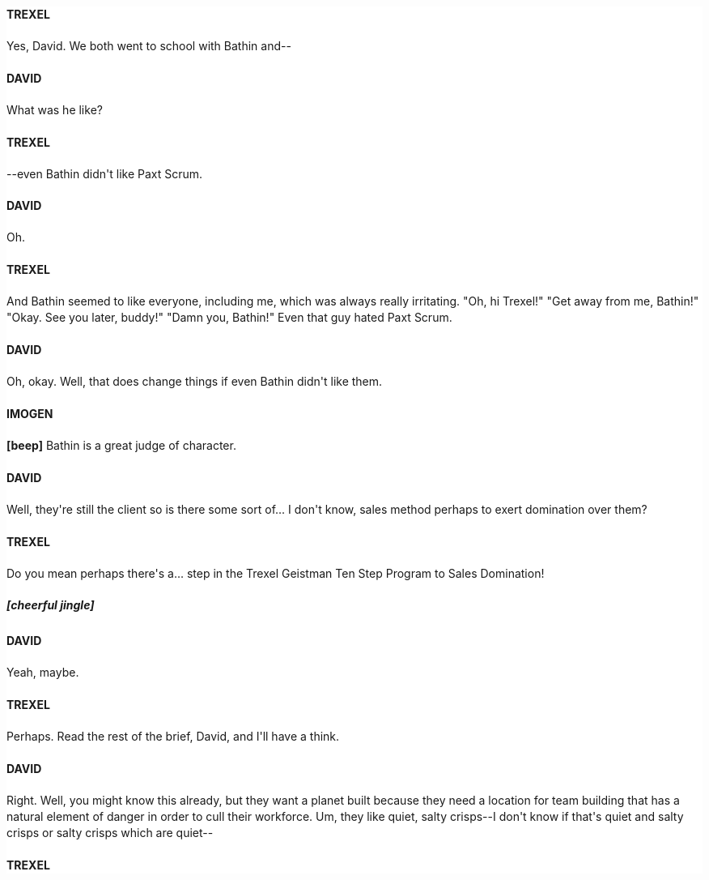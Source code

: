 #### TREXEL

Yes, David. We both went to school with Bathin and--

#### DAVID

What was he like?

#### TREXEL

--even Bathin didn't like Paxt Scrum.

#### DAVID

Oh.

#### TREXEL

And Bathin seemed to like everyone, including me, which was always really irritating. "Oh, hi Trexel!" "Get away from me, Bathin!" "Okay. See you later, buddy!" "Damn you, Bathin!" Even that guy hated Paxt Scrum.

#### DAVID

Oh, okay. Well, that does change things if even Bathin didn't like them.

#### IMOGEN

__[beep]__ Bathin is a great judge of character.

#### DAVID

Well, they're still the client so is there some sort of... I don't know, sales method perhaps to exert domination over them?

#### TREXEL

Do you mean perhaps there's a... step in the Trexel Geistman Ten Step Program to Sales Domination!

##### [cheerful jingle]

#### DAVID

Yeah, maybe.

#### TREXEL

Perhaps. Read the rest of the brief, David, and I'll have a think.

#### DAVID

Right. Well, you might know this already, but they want a planet built because they need a location for team building that has a natural element of danger in order to cull their workforce. Um, they like quiet, salty crisps--I don't know if that's quiet and salty crisps or salty crisps which are quiet--

#### TREXEL
